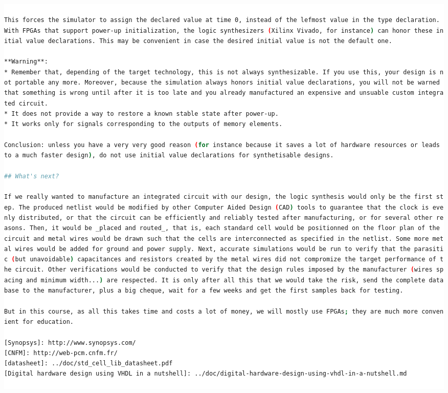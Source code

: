 ````bash

This forces the simulator to assign the declared value at time 0, instead of the lefmost value in the type declaration. With FPGAs that support power-up initialization, the logic synthesizers (Xilinx Vivado, for instance) can honor these initial value declarations. This may be convenient in case the desired initial value is not the default one.

**Warning**:
* Remember that, depending of the target technology, this is not always synthesizable. If you use this, your design is not portable any more. Moreover, because the simulation always honors initial value declarations, you will not be warned that something is wrong until after it is too late and you already manufactured an expensive and unsuable custom integrated circuit.
* It does not provide a way to restore a known stable state after power-up.
* It works only for signals corresponding to the outputs of memory elements.

Conclusion: unless you have a very very good reason (for instance because it saves a lot of hardware resources or leads to a much faster design), do not use initial value declarations for synthetisable designs.

## What's next?

If we really wanted to manufacture an integrated circuit with our design, the logic synthesis would only be the first step. The produced netlist would be modified by other Computer Aided Design (CAD) tools to guarantee that the clock is evenly distributed, or that the circuit can be efficiently and reliably tested after manufacturing, or for several other reasons. Then, it would be _placed and routed_, that is, each standard cell would be positionned on the floor plan of the circuit and metal wires would be drawn such that the cells are interconnected as specified in the netlist. Some more metal wires would be added for ground and power supply. Next, accurate simulations would be run to verify that the parasitic (but unavoidable) capacitances and resistors created by the metal wires did not compromize the target performance of the circuit. Other verifications would be conducted to verify that the design rules imposed by the manufacturer (wires spacing and minimum width...) are respected. It is only after all this that we would take the risk, send the complete database to the manufacturer, plus a big cheque, wait for a few weeks and get the first samples back for testing.

But in this course, as all this takes time and costs a lot of money, we will mostly use FPGAs; they are much more convenient for education.

[Synopsys]: http://www.synopsys.com/
[CNFM]: http://web-pcm.cnfm.fr/
[datasheet]: ../doc/std_cell_lib_datasheet.pdf
[Digital hardware design using VHDL in a nutshell]: ../doc/digital-hardware-design-using-vhdl-in-a-nutshell.md


